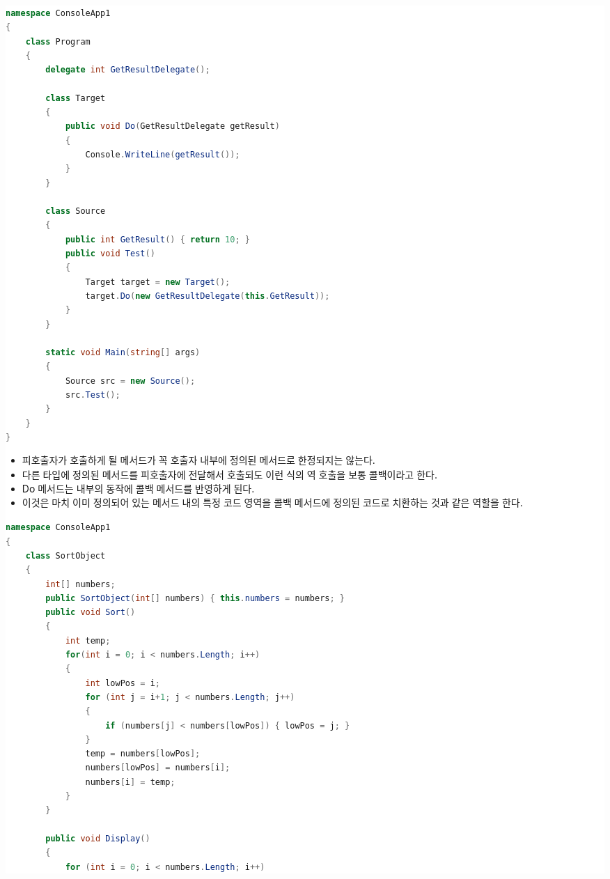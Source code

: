 ```cs
namespace ConsoleApp1
{
    class Program
    {
        delegate int GetResultDelegate();

        class Target
        {
            public void Do(GetResultDelegate getResult)
            {
                Console.WriteLine(getResult());
            }
        }

        class Source
        {
            public int GetResult() { return 10; }
            public void Test()
            {
                Target target = new Target();
                target.Do(new GetResultDelegate(this.GetResult));
            }
        }

        static void Main(string[] args)
        {
            Source src = new Source();
            src.Test();
        }
    }
}
```

* 피호출자가 호출하게 될 메서드가 꼭 호출자 내부에 정의된 메서드로 한정되지는 않는다.
* 다른 타입에 정의된 메서드를 피호출자에 전달해서 호출되도 이런 식의 역 호출을 보통 콜백이라고 한다.
* Do 메서드는 내부의 동작에 콜백 메서드를 반영하게 된다.
* 이것은 마치 이미 정의되어 있는 메서드 내의 특정 코드 영역을 콜백 메서드에 정의된 코드로 치환하는 것과 같은 역할을 한다.

```cs
namespace ConsoleApp1
{
    class SortObject
    {
        int[] numbers;
        public SortObject(int[] numbers) { this.numbers = numbers; }
        public void Sort()
        {
            int temp;
            for(int i = 0; i < numbers.Length; i++)
            {
                int lowPos = i;
                for (int j = i+1; j < numbers.Length; j++)
                {
                    if (numbers[j] < numbers[lowPos]) { lowPos = j; }
                }
                temp = numbers[lowPos];
                numbers[lowPos] = numbers[i];
                numbers[i] = temp;
            }
        }

        public void Display()
        {
            for (int i = 0; i < numbers.Length; i++)
```